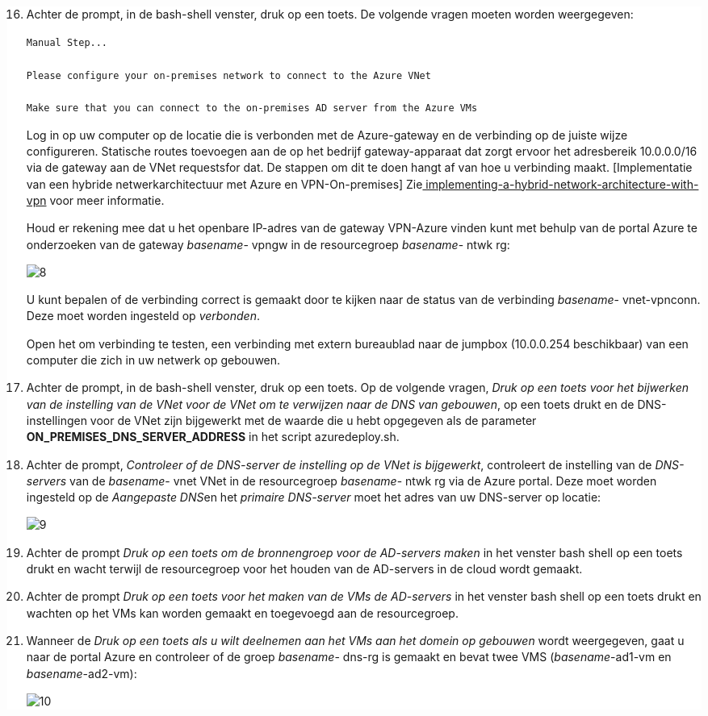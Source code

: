 16. Achter de prompt, in de bash-shell venster, druk op een toets. De volgende vragen moeten worden weergegeven:

    ```text
    Manual Step...

    Please configure your on-premises network to connect to the Azure VNet

    Make sure that you can connect to the on-premises AD server from the Azure VMs
    ```

    Log in op uw computer op de locatie die is verbonden met de Azure-gateway en de verbinding op de juiste wijze configureren. Statische routes toevoegen aan de op het bedrijf gateway-apparaat dat zorgt ervoor het adresbereik 10.0.0.0/16 via de gateway aan de VNet requestsfor dat. De stappen om dit te doen hangt af van hoe u verbinding maakt. [Implementatie van een hybride netwerkarchitectuur met Azure en VPN-On-premises] Zie[ implementing-a-hybrid-network-architecture-with-vpn] voor meer informatie.

    Houd er rekening mee dat u het openbare IP-adres van de gateway VPN-Azure vinden kunt met behulp van de portal Azure te onderzoeken van de gateway *basename*- vpngw in de resourcegroep *basename*- ntwk rg:

    ![[8]][8]

    U kunt bepalen of de verbinding correct is gemaakt door te kijken naar de status van de verbinding *basename*- vnet-vpnconn. Deze moet worden ingesteld op *verbonden*.

    Open het om verbinding te testen, een verbinding met extern bureaublad naar de jumpbox (10.0.0.254 beschikbaar) van een computer die zich in uw netwerk op gebouwen.

17. Achter de prompt, in de bash-shell venster, druk op een toets. Op de volgende vragen, *Druk op een toets voor het bijwerken van de instelling van de VNet voor de VNet om te verwijzen naar de DNS van gebouwen*, op een toets drukt en de DNS-instellingen voor de VNet zijn bijgewerkt met de waarde die u hebt opgegeven als de parameter **ON_PREMISES_DNS_SERVER_ADDRESS** in het script azuredeploy.sh.

18. Achter de prompt, *Controleer of de DNS-server de instelling op de VNet is bijgewerkt*, controleert de instelling van de *DNS-servers* van de *basename*- vnet VNet in de resourcegroep *basename*- ntwk rg via de Azure portal. Deze moet worden ingesteld op de *Aangepaste DNS*en het *primaire DNS-server* moet het adres van uw DNS-server op locatie:

    ![[9]][9]

19. Achter de prompt *Druk op een toets om de bronnengroep voor de AD-servers maken* in het venster bash shell op een toets drukt en wacht terwijl de resourcegroep voor het houden van de AD-servers in de cloud wordt gemaakt.

20. Achter de prompt *Druk op een toets voor het maken van de VMs de AD-servers* in het venster bash shell op een toets drukt en wachten op het VMs kan worden gemaakt en toegevoegd aan de resourcegroep.

21. Wanneer de *Druk op een toets als u wilt deelnemen aan het VMs aan het domein op gebouwen* wordt weergegeven, gaat u naar de portal Azure en controleer of de groep *basename*- dns-rg is gemaakt en bevat twee VMS (*basename*-ad1-vm en *basename*-ad2-vm):

    ![[10]][10]


[resource-manager-overview]: ../azure-resource-manager/resource-group-overview.md
[adfs]: ./guidance-identity-adfs.md
[guidance-vpn-gateway]: ./guidance-hybrid-network-vpn.md
[adds-resource-forest]: ./guidance-identity-adds-resource-forest.md
[script]: #sample-solution-script
[implementing-a-multi-tier-architecture-on-Azure]: ./guidance-compute-3-tier-vm.md
[implementing-a-secure-hybrid-network-architecture-with-internet-access]: ./guidance-iaas-ra-secure-vnet-dmz.md
[implementing-a-secure-hybrid-network-architecture]: ./guidance-iaas-ra-secure-vnet-hybrid.md
[implementing-a-hybrid-network-architecture-with-vpn]: ./guidance-hybrid-network-vpn.md
[active-directory-domain-services]: https://technet.microsoft.com/library/dd448614.aspx
[active-directory-federation-services]: https://technet.microsoft.com/windowsserver/dd448613.aspx
[azure-active-directory]: ../active-directory-domain-services/active-directory-ds-overview.md
[azure-ad-connect]: ../active-directory/active-directory-aadconnect.md
[architecture]: #architecture_diagram
[security-considerations]: #security-considerations
[recommendations]: #recommendations
[azure-vpn-gateway]: https://azure.microsoft.com/documentation/articles/vpn-gateway-about-vpngateways/
[azure-expressroute]: https://azure.microsoft.com/documentation/articles/expressroute-introduction/
[claims-aware applications]: https://msdn.microsoft.com/en-us/library/windows/desktop/bb736227(v=vs.85).aspx
[active-directory-federation-services-overview]: https://technet.microsoft.com/en-us/library/hh831502(v=ws.11).aspx
[capacity-planning-for-adds]: http://social.technet.microsoft.com/wiki/contents/articles/14355.capacity-planning-for-active-directory-domain-services.aspx
[ad-ds-ports]: https://technet.microsoft.com/library/dd772723(v=ws.11).aspx
[where-to-place-an-fs-proxy]: https://technet.microsoft.com/library/dd807048(v=ws.11).aspx
[powershell-ad]: https://technet.microsoft.com/en-us/library/ee617195.aspx
[ad_network_recommendations]: #network_configuration_recommendations_for_AD_DS_VMs
[domain_and_forests]: https://technet.microsoft.com/library/cc759073(v=ws.10).aspx
[best_practices_ad_password_policy]: https://technet.microsoft.com/magazine/ff741764.aspx
[monitoring_ad]: https://msdn.microsoft.com/library/bb727046.aspx
[microsoft_systems_center]: https://www.microsoft.com/server-cloud/products/system-center-2016/
[cli-install]: https://azure.microsoft.com/documentation/articles/xplat-cli-install
[github-desktop]: https://desktop.github.com/
[sssd-and-active-directory]: https://help.ubuntu.com/lts/serverguide/sssd-ad.html
[set-a-static-ip-address]: https://azure.microsoft.com/documentation/articles/virtual-networks-static-private-ip-arm-pportal/
[ad-azure-guidelines]: https://msdn.microsoft.com/library/azure/jj156090.aspx
[adds-data-disks]: https://msdn.microsoft.com/library/azure/jj156090.aspx#BKMK_PlaceDB
[AD-FSMO-recommendations]: #active_directory_FSMO_placement_recommendations
[AD-FSMO-roles-in-windows]: https://support.microsoft.com/en-gb/kb/197132
[standby-operations-masters]: https://technet.microsoft.com/library/cc794737(v=ws.10).aspx
[transfer-FSMO-roles]: https://technet.microsoft.com/library/cc816946(v=ws.10).aspx
[view-fsmo-roles]: https://technet.microsoft.com/library/cc816893(v=ws.10).aspx
[read-only-dc]: https://technet.microsoft.com/library/cc732801(v=ws.10).aspx
[AD-sites-and-subnets]: https://blogs.technet.microsoft.com/canitpro/2015/03/03/step-by-step-setting-up-active-directory-sites-subnets-site-links/
[sites-overview]: https://technet.microsoft.com/library/cc782048(v=ws.10).aspx
[implementing-adfs]: ./guidance-iaas-ra-secure-vnet-adfs.md
[onpremdeploy]: https://github.com/mspnp/blueprints/blob/master/ARMBuildingBlocks/guidance-iaas-ra-ad-extension/onpremdeploy.sh
[azuredeploy]: https://github.com/mspnp/blueprints/blob/master/ARMBuildingBlocks/guidance-iaas-ra-ad-extension/azuredeploy.sh
[solution-components]: #solution_components
[0]: ./media/guidance-iaas-ra-secure-vnet-ad/figure1.png "Hybride netwerkarchitectuur met Active Directory beveiligen"
[1]: ./media/guidance-iaas-ra-secure-vnet-ad/figure2.png "De aanbieding van de twee Azure VMs als servers console van Active Directory: gebruikers en Computers"
[2]: ./media/guidance-iaas-ra-secure-vnet-ad/figure3.png "Active Directory: Sites en Services-console met de replicatie-instellingen voor de site in de cloud"
[3]: ./media/guidance-iaas-ra-secure-vnet-ad/figure4.png "De inhoud van de resourcegroep basename-ntwk-rg"
[4]: ./media/guidance-iaas-ra-secure-vnet-ad/figure5.png "De subnetten in het basename vnet VNet"
[5]: ./media/guidance-iaas-ra-secure-vnet-ad/figure6.png "De items in de weblaag"
[6]: ./media/guidance-iaas-ra-secure-vnet-ad/figure7.png "De NVAs in de resourcegroep basename-mgmt-rg"
[7]: ./media/guidance-iaas-ra-secure-vnet-ad/figure8.png "De resources in de resourcegroep basename-dmz-rg"
[8]: ./media/guidance-iaas-ra-secure-vnet-ad/figure9.png "Het openbare IP-adres van de gateway VPN-Azure zoeken"
[9]: ./media/guidance-iaas-ra-secure-vnet-ad/figure10.png "De instellingen van de DNS-server voor de * basename *-vnet, VNet"
[10]: ./media/guidance-iaas-ra-secure-vnet-ad/figure11.png "De * basename *-dns-rg bronnengroep waarin de AD-server VMs"
[11]: ./media/guidance-iaas-ra-secure-vnet-ad/figure12.png "De aanbieding van de AD-server VMs als leden van het domein console van Active Directory: gebruikers en Computers"
[12]: ./media/guidance-iaas-ra-secure-vnet-ad/figure13.png "Active Directory: Sites en Services-console met de site replication voor Azure AD servers"
[13]: ./media/guidance-iaas-ra-secure-vnet-ad/figure14.png "De DNS-serverinstellingen voor de basename vnet VNet verwijst naar de AD-servers in de cloud"